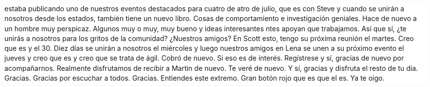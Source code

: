 estaba publicando uno de nuestros eventos destacados para cuatro de atro de julio, que es con Steve y cuando se unirán a nosotros desde los estados, también tiene un nuevo libro. Cosas de comportamiento e investigación geniales. Hace de nuevo a un hombre muy perspicaz. Algunos muy o muy, muy bueno y ideas interesantes ntes apoyan que trabajamos. Así que sí, ¿te unirás a nosotros para los gritos de la comunidad? ¿Nuestros amigos? En Scott esto, tengo su próxima reunión el martes. Creo que es y el 30. Diez días se unirán a nosotros el miércoles y luego nuestros amigos en Lena se unen a su próximo evento el jueves y creo que es y creo que se trata de ágil. Cobró de nuevo. Si eso es de interés. Regístrese y sí, gracias de nuevo por acompañarnos. Realmente disfrutamos de recibir a Martin de nuevo. Te veré de nuevo. Y sí, gracias y disfruta el resto de tu día. Gracias. Gracias por escuchar a todos. Gracias. Entiendes este extremo. Gran botón rojo que es que el es. Ya te oigo.